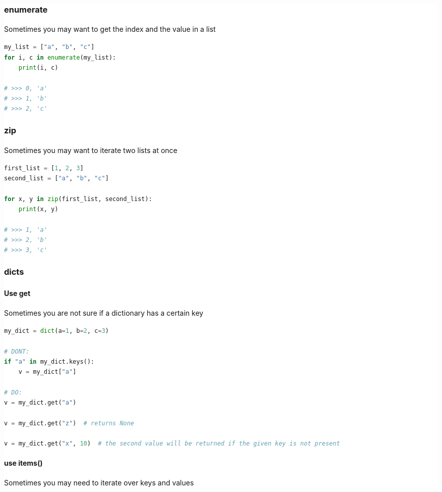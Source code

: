 ### enumerate
Sometimes you may want to get the index and the value in a list

```python
my_list = ["a", "b", "c"]
for i, c in enumerate(my_list):
    print(i, c)

# >>> 0, 'a'
# >>> 1, 'b'
# >>> 2, 'c'
```

### zip

Sometimes you may want to iterate two lists at once
```python
first_list = [1, 2, 3]
second_list = ["a", "b", "c"]

for x, y in zip(first_list, second_list):
    print(x, y)

# >>> 1, 'a'
# >>> 2, 'b'
# >>> 3, 'c'
```


### dicts

#### Use get

Sometimes you are not sure if a dictionary has a certain key

```python
my_dict = dict(a=1, b=2, c=3)

# DONT:
if "a" in my_dict.keys():
    v = my_dict["a"]
    
# DO:
v = my_dict.get("a")

v = my_dict.get("z")  # returns None

v = my_dict.get("x", 10)  # the second value will be returned if the given key is not present

```

#### use items()

Sometimes you may need to iterate over keys and values
